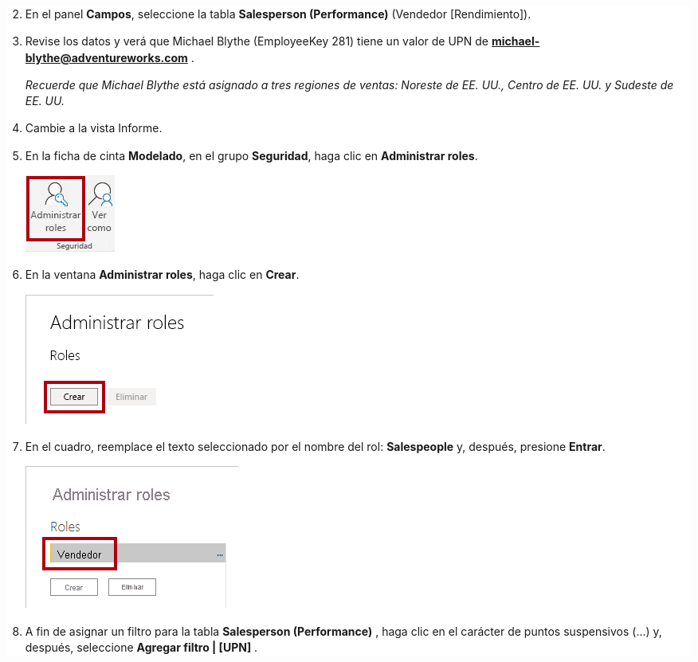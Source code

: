 2. En el panel **Campos**, seleccione la tabla **Salesperson (Performance)** (Vendedor [Rendimiento]).

3. Revise los datos y verá que Michael Blythe (EmployeeKey 281) tiene un valor de UPN de **michael-blythe@adventureworks.com** .

    *Recuerde que Michael Blythe está asignado a tres regiones de ventas: Noreste de EE. UU., Centro de EE. UU. y Sudeste de EE. UU.*

4. Cambie a la vista Informe.

5. En la ficha de cinta **Modelado**, en el grupo **Seguridad**, haga clic en **Administrar roles**.

    ![Imagen 5700](Linked_image_Files/04-configure-data-model-in-power-bi-desktop-advanced_image21.png)

6. En la ventana **Administrar roles**, haga clic en **Crear**.

    ![Imagen 5702](Linked_image_Files/04-configure-data-model-in-power-bi-desktop-advanced_image22.png)

7. En el cuadro, reemplace el texto seleccionado por el nombre del rol: **Salespeople** y, después, presione **Entrar**.

    ![Imagen 5703](Linked_image_Files/04-configure-data-model-in-power-bi-desktop-advanced_image23.png)

8. A fin de asignar un filtro para la tabla **Salesperson (Performance)** , haga clic en el carácter de puntos suspensivos (...) y, después, seleccione **Agregar filtro \| [UPN]** .
